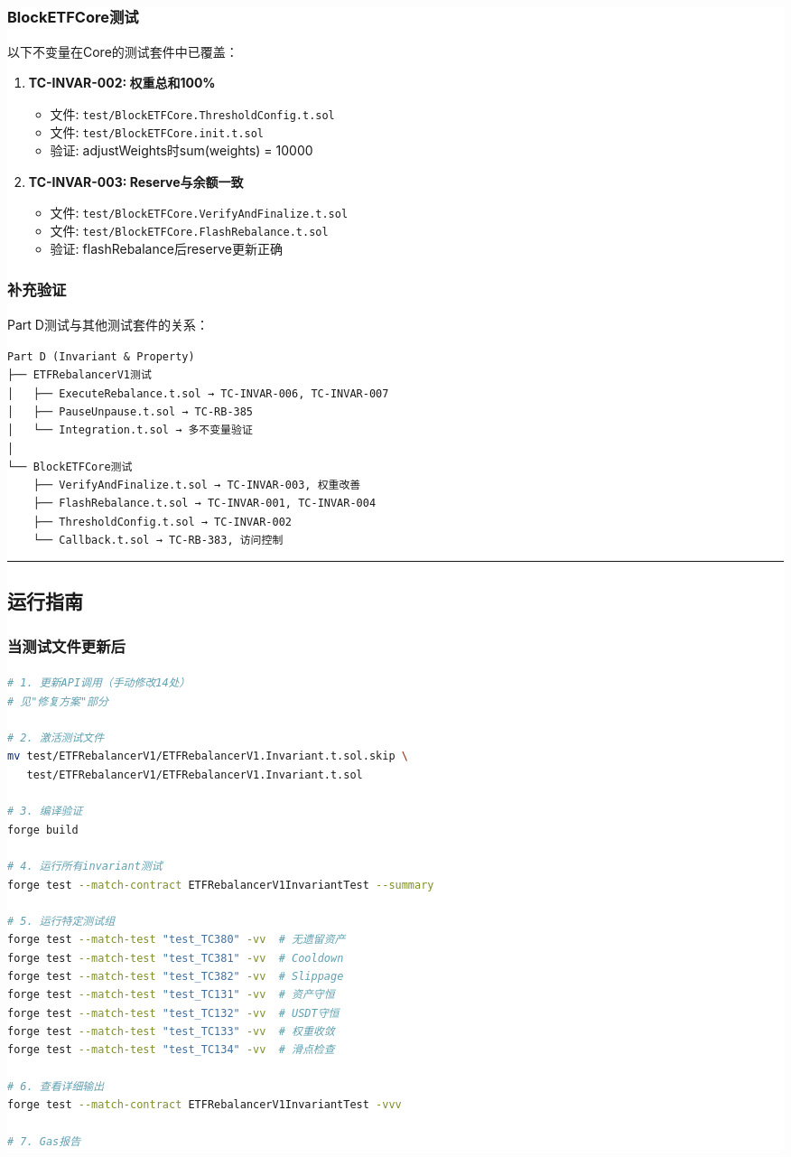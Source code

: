 ### BlockETFCore测试

以下不变量在Core的测试套件中已覆盖：

1. **TC-INVAR-002: 权重总和100%**
   - 文件: `test/BlockETFCore.ThresholdConfig.t.sol`
   - 文件: `test/BlockETFCore.init.t.sol`
   - 验证: adjustWeights时sum(weights) = 10000

2. **TC-INVAR-003: Reserve与余额一致**
   - 文件: `test/BlockETFCore.VerifyAndFinalize.t.sol`
   - 文件: `test/BlockETFCore.FlashRebalance.t.sol`
   - 验证: flashRebalance后reserve更新正确

### 补充验证

Part D测试与其他测试套件的关系：

```
Part D (Invariant & Property)
├── ETFRebalancerV1测试
│   ├── ExecuteRebalance.t.sol → TC-INVAR-006, TC-INVAR-007
│   ├── PauseUnpause.t.sol → TC-RB-385
│   └── Integration.t.sol → 多不变量验证
│
└── BlockETFCore测试
    ├── VerifyAndFinalize.t.sol → TC-INVAR-003, 权重改善
    ├── FlashRebalance.t.sol → TC-INVAR-001, TC-INVAR-004
    ├── ThresholdConfig.t.sol → TC-INVAR-002
    └── Callback.t.sol → TC-RB-383, 访问控制
```

---

## 运行指南

### 当测试文件更新后

```bash
# 1. 更新API调用（手动修改14处）
# 见"修复方案"部分

# 2. 激活测试文件
mv test/ETFRebalancerV1/ETFRebalancerV1.Invariant.t.sol.skip \
   test/ETFRebalancerV1/ETFRebalancerV1.Invariant.t.sol

# 3. 编译验证
forge build

# 4. 运行所有invariant测试
forge test --match-contract ETFRebalancerV1InvariantTest --summary

# 5. 运行特定测试组
forge test --match-test "test_TC380" -vv  # 无遗留资产
forge test --match-test "test_TC381" -vv  # Cooldown
forge test --match-test "test_TC382" -vv  # Slippage
forge test --match-test "test_TC131" -vv  # 资产守恒
forge test --match-test "test_TC132" -vv  # USDT守恒
forge test --match-test "test_TC133" -vv  # 权重收敛
forge test --match-test "test_TC134" -vv  # 滑点检查

# 6. 查看详细输出
forge test --match-contract ETFRebalancerV1InvariantTest -vvv

# 7. Gas报告
```